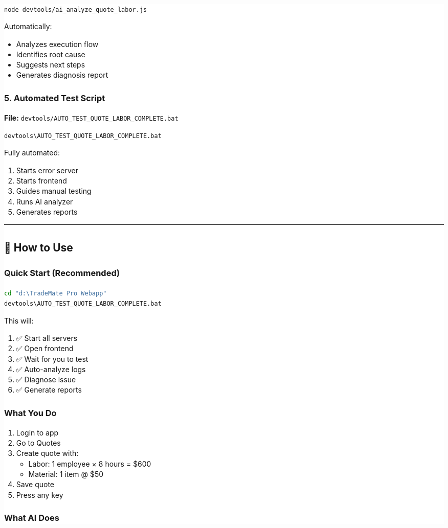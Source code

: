 ```bash
node devtools/ai_analyze_quote_labor.js
```

Automatically:
- Analyzes execution flow
- Identifies root cause
- Suggests next steps
- Generates diagnosis report

### 5. **Automated Test Script**
**File:** `devtools/AUTO_TEST_QUOTE_LABOR_COMPLETE.bat`

```bash
devtools\AUTO_TEST_QUOTE_LABOR_COMPLETE.bat
```

Fully automated:
1. Starts error server
2. Starts frontend
3. Guides manual testing
4. Runs AI analyzer
5. Generates reports

---

## 🚀 How to Use

### Quick Start (Recommended)

```bash
cd "d:\TradeMate Pro Webapp"
devtools\AUTO_TEST_QUOTE_LABOR_COMPLETE.bat
```

This will:
1. ✅ Start all servers
2. ✅ Open frontend
3. ✅ Wait for you to test
4. ✅ Auto-analyze logs
5. ✅ Diagnose issue
6. ✅ Generate reports

### What You Do

1. Login to app
2. Go to Quotes
3. Create quote with:
   - Labor: 1 employee × 8 hours = $600
   - Material: 1 item @ $50
4. Save quote
5. Press any key

### What AI Does
